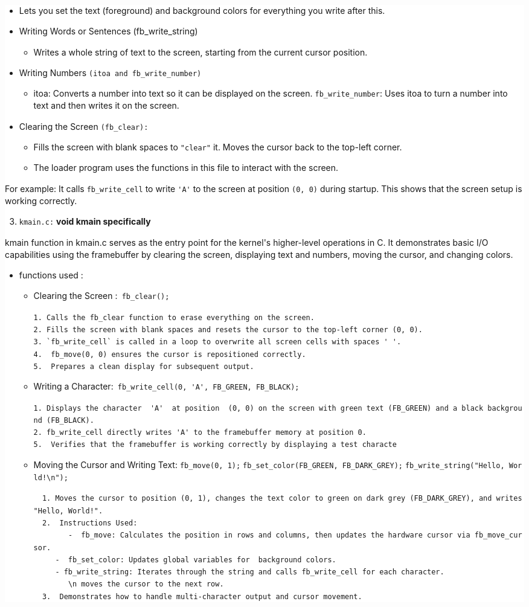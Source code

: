    - Lets you set the text (foreground) and background colors for everything you write after this.
-  Writing Words or Sentences (fb_write_string)

   - Writes a whole string of text to the screen, starting from the current cursor position.

-  Writing Numbers `(itoa and fb_write_number)`
   - itoa:
Converts a number into text so it can be displayed on the screen.
`fb_write_number`:
Uses itoa to turn a number into text and then writes it on the screen.
-  Clearing the Screen `(fb_clear):`

    - Fills the screen with blank spaces to `"clear"` it.
Moves the cursor back to the top-left corner.

   - The loader program uses the functions in this file to interact with the screen.

For example:
It calls `fb_write_cell` to write `'A'` to the screen at position `(0, 0)` during startup.
This shows that the screen setup is working correctly.


3. `kmain.c:` **void kmain specifically**

 kmain function in kmain.c serves as the entry point
for the kernel's higher-level operations in C.
It demonstrates basic I/O capabilities using the
framebuffer by clearing the screen, displaying 
text and numbers, moving the cursor, and changing
 colors.   
 
 - functions used : 

    -  Clearing the Screen :` fb_clear();`

           1. Calls the fb_clear function to erase everything on the screen.
           2. Fills the screen with blank spaces and resets the cursor to the top-left corner (0, 0).
           3. `fb_write_cell` is called in a loop to overwrite all screen cells with spaces ' '.
           4.  fb_move(0, 0) ensures the cursor is repositioned correctly.
           5.  Prepares a clean display for subsequent output.
    - Writing a Character:` fb_write_cell(0, 'A', FB_GREEN, FB_BLACK);`

          1. Displays the character  'A'  at position  (0, 0) on the screen with green text (FB_GREEN) and a black background (FB_BLACK).
          2. fb_write_cell directly writes 'A' to the framebuffer memory at position 0.
          5.  Verifies that the framebuffer is working correctly by displaying a test characte
    - Moving the Cursor and Writing Text:
`fb_move(0, 1);`
`fb_set_color(FB_GREEN, FB_DARK_GREY);`
`fb_write_string("Hello, World!\n");`

            1. Moves the cursor to position (0, 1), changes the text color to green on dark grey (FB_DARK_GREY), and writes "Hello, World!".
            2.  Instructions Used:
                  -  fb_move: Calculates the position in rows and columns, then updates the hardware cursor via fb_move_cursor.
               -  fb_set_color: Updates global variables for  background colors.
               - fb_write_string: Iterates through the string and calls fb_write_cell for each character.
                  \n moves the cursor to the next row.
            3.  Demonstrates how to handle multi-character output and cursor movement.
